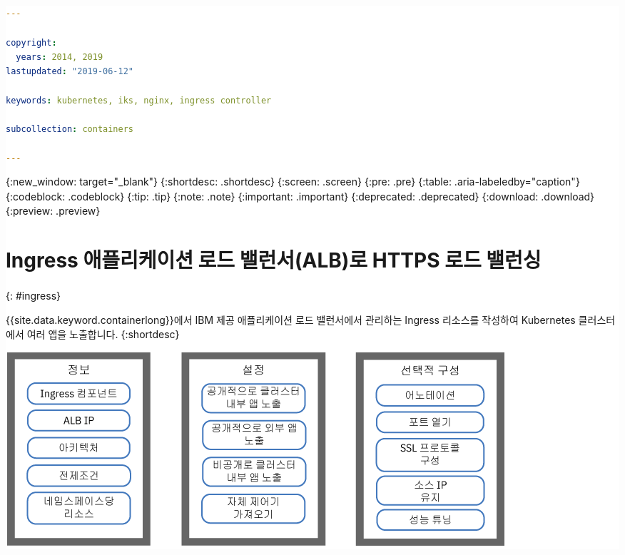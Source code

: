 ```yaml
---

copyright:
  years: 2014, 2019
lastupdated: "2019-06-12"

keywords: kubernetes, iks, nginx, ingress controller

subcollection: containers

---
```


{:new_window: target="_blank"}
{:shortdesc: .shortdesc}
{:screen: .screen}
{:pre: .pre}
{:table: .aria-labeledby="caption"}
{:codeblock: .codeblock}
{:tip: .tip}
{:note: .note}
{:important: .important}
{:deprecated: .deprecated}
{:download: .download}
{:preview: .preview}



# Ingress 애플리케이션 로드 밸런서(ALB)로 HTTPS 로드 밸런싱
{: #ingress}

{{site.data.keyword.containerlong}}에서 IBM 제공 애플리케이션 로드 밸런서에서 관리하는 Ingress 리소스를 작성하여 Kubernetes 클러스터에서 여러 앱을 노출합니다.
{:shortdesc}

<img src="images/cs_ingress_imagemap.png" usemap="#image-map" alt="이 이미지 맵은 이 페이지의 구성 주제에 대한 빠른 링크를 제공합니다.">
